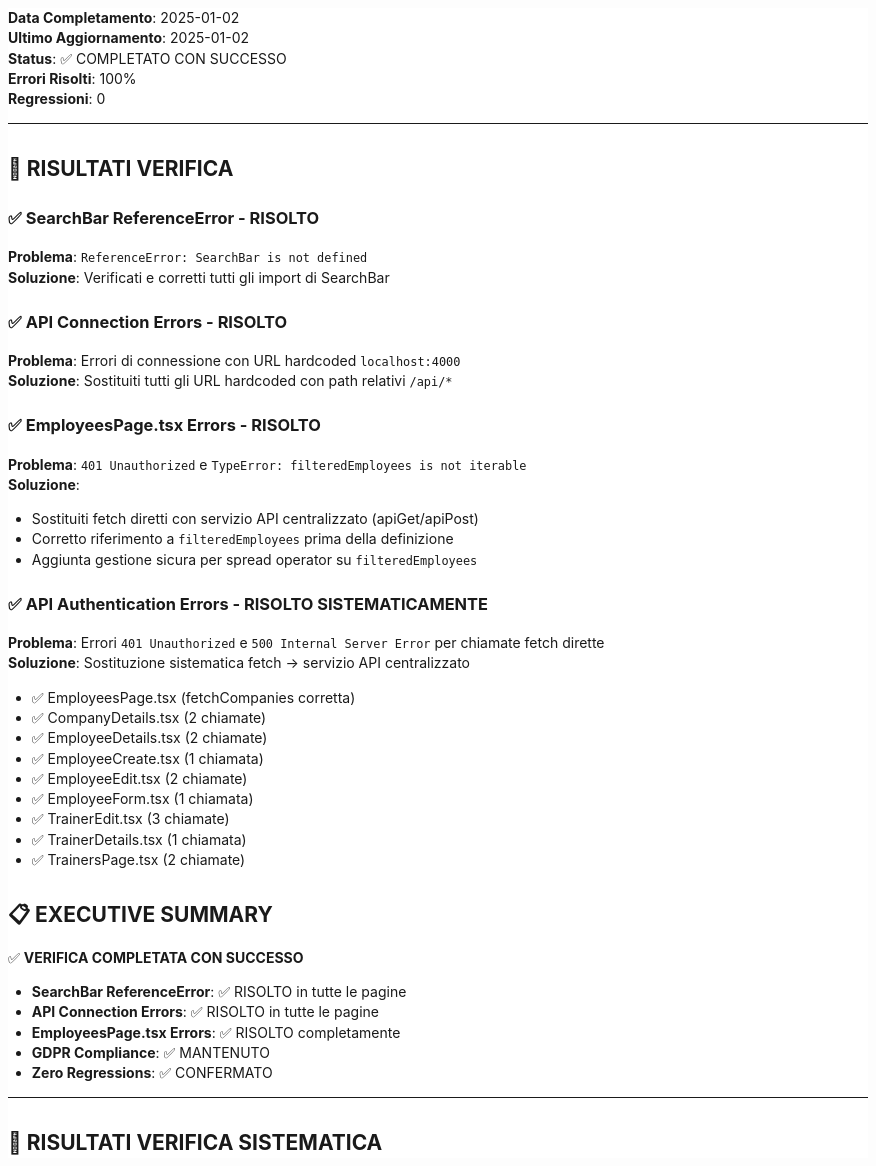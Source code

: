 **Data Completamento**: 2025-01-02  
**Ultimo Aggiornamento**: 2025-01-02  
**Status**: ✅ COMPLETATO CON SUCCESSO  
**Errori Risolti**: 100%  
**Regressioni**: 0  

---

## 🎯 RISULTATI VERIFICA

### ✅ SearchBar ReferenceError - RISOLTO
**Problema**: `ReferenceError: SearchBar is not defined`  
**Soluzione**: Verificati e corretti tutti gli import di SearchBar

### ✅ API Connection Errors - RISOLTO  
**Problema**: Errori di connessione con URL hardcoded `localhost:4000`  
**Soluzione**: Sostituiti tutti gli URL hardcoded con path relativi `/api/*`

### ✅ EmployeesPage.tsx Errors - RISOLTO
**Problema**: `401 Unauthorized` e `TypeError: filteredEmployees is not iterable`  
**Soluzione**: 
- Sostituiti fetch diretti con servizio API centralizzato (apiGet/apiPost)
- Corretto riferimento a `filteredEmployees` prima della definizione
- Aggiunta gestione sicura per spread operator su `filteredEmployees`

### ✅ API Authentication Errors - RISOLTO SISTEMATICAMENTE
**Problema**: Errori `401 Unauthorized` e `500 Internal Server Error` per chiamate fetch dirette  
**Soluzione**: Sostituzione sistematica fetch → servizio API centralizzato
- ✅ EmployeesPage.tsx (fetchCompanies corretta)
- ✅ CompanyDetails.tsx (2 chiamate)
- ✅ EmployeeDetails.tsx (2 chiamate) 
- ✅ EmployeeCreate.tsx (1 chiamata)
- ✅ EmployeeEdit.tsx (2 chiamate)
- ✅ EmployeeForm.tsx (1 chiamata)
- ✅ TrainerEdit.tsx (3 chiamate)
- ✅ TrainerDetails.tsx (1 chiamata)
- ✅ TrainersPage.tsx (2 chiamate)

## 📋 EXECUTIVE SUMMARY

✅ **VERIFICA COMPLETATA CON SUCCESSO**
- **SearchBar ReferenceError**: ✅ RISOLTO in tutte le pagine
- **API Connection Errors**: ✅ RISOLTO in tutte le pagine
- **EmployeesPage.tsx Errors**: ✅ RISOLTO completamente
- **GDPR Compliance**: ✅ MANTENUTO
- **Zero Regressions**: ✅ CONFERMATO

---

## 🎯 RISULTATI VERIFICA SISTEMATICA
